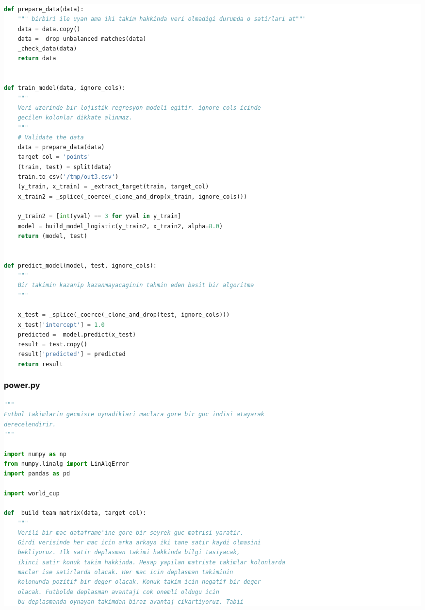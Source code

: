 ```python
def prepare_data(data):
    """ birbiri ile uyan ama iki takim hakkinda veri olmadigi durumda o satirlari at"""
    data = data.copy()
    data = _drop_unbalanced_matches(data)
    _check_data(data)
    return data


def train_model(data, ignore_cols):
    """
    Veri uzerinde bir lojistik regresyon modeli egitir. ignore_cols icinde
    gecilen kolonlar dikkate alinmaz. 
    """
    # Validate the data
    data = prepare_data(data)
    target_col = 'points'
    (train, test) = split(data)
    train.to_csv('/tmp/out3.csv')
    (y_train, x_train) = _extract_target(train, target_col)
    x_train2 = _splice(_coerce(_clone_and_drop(x_train, ignore_cols)))

    y_train2 = [int(yval) == 3 for yval in y_train]
    model = build_model_logistic(y_train2, x_train2, alpha=8.0)
    return (model, test)


def predict_model(model, test, ignore_cols):
    """
    Bir takimin kazanip kazanmayacaginin tahmin eden basit bir algoritma
    """
      
    x_test = _splice(_coerce(_clone_and_drop(test, ignore_cols)))
    x_test['intercept'] = 1.0
    predicted =  model.predict(x_test)
    result = test.copy()
    result['predicted'] = predicted
    return result
```

### power.py

```python
"""
Futbol takimlarin gecmiste oynadiklari maclara gore bir guc indisi atayarak
derecelendirir.
"""

import numpy as np
from numpy.linalg import LinAlgError
import pandas as pd

import world_cup

def _build_team_matrix(data, target_col):
    """
    Verili bir mac dataframe'ine gore bir seyrek guc matrisi yaratir.
    Girdi verisinde her mac icin arka arkaya iki tane satir kaydi olmasini
    bekliyoruz. Ilk satir deplasman takimi hakkinda bilgi tasiyacak,
    ikinci satir konuk takim hakkinda. Hesap yapilan matriste takimlar kolonlarda
    maclar ise satirlarda olacak. Her mac icin deplasman takiminin
    kolonunda pozitif bir deger olacak. Konuk takim icin negatif bir deger
    olacak. Futbolde deplasman avantaji cok onemli oldugu icin
    bu deplasmanda oynayan takimdan biraz avantaj cikartiyoruz. Tabii
```